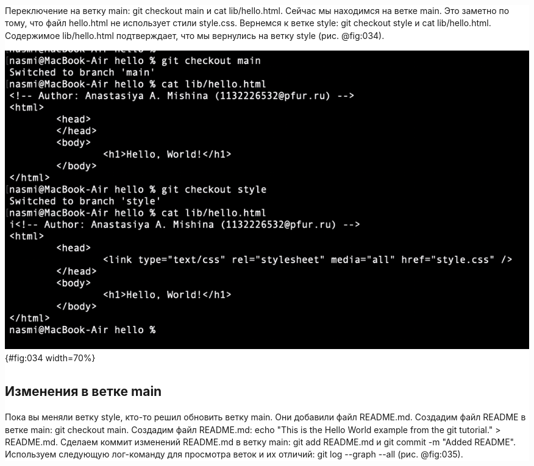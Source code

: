 Переключение на ветку main: git checkout main и cat lib/hello.html. Сейчас мы находимся на ветке main. Это заметно по тому, что файл hello.html не использует стили style.css. Вернемся к ветке style: git checkout style и cat lib/hello.html. Содержимое lib/hello.html подтверждает, что мы вернулись на ветку style (рис. @fig:034).

![Навигация по веткам](image/34.png){#fig:034 width=70%}

## Изменения в ветке main

Пока вы меняли ветку style, кто-то решил обновить ветку main. Они добавили файл README.md. Создадим файл README в ветке main: git checkout main. Создадим файл README.md: echo "This is the Hello World example from the git tutorial." > README.md. Сделаем коммит изменений README.md в ветку main: git add README.md и git commit -m "Added README". Используем следующую лог-команду для просмотра веток и их отличий: git log --graph --all (рис. @fig:035).
